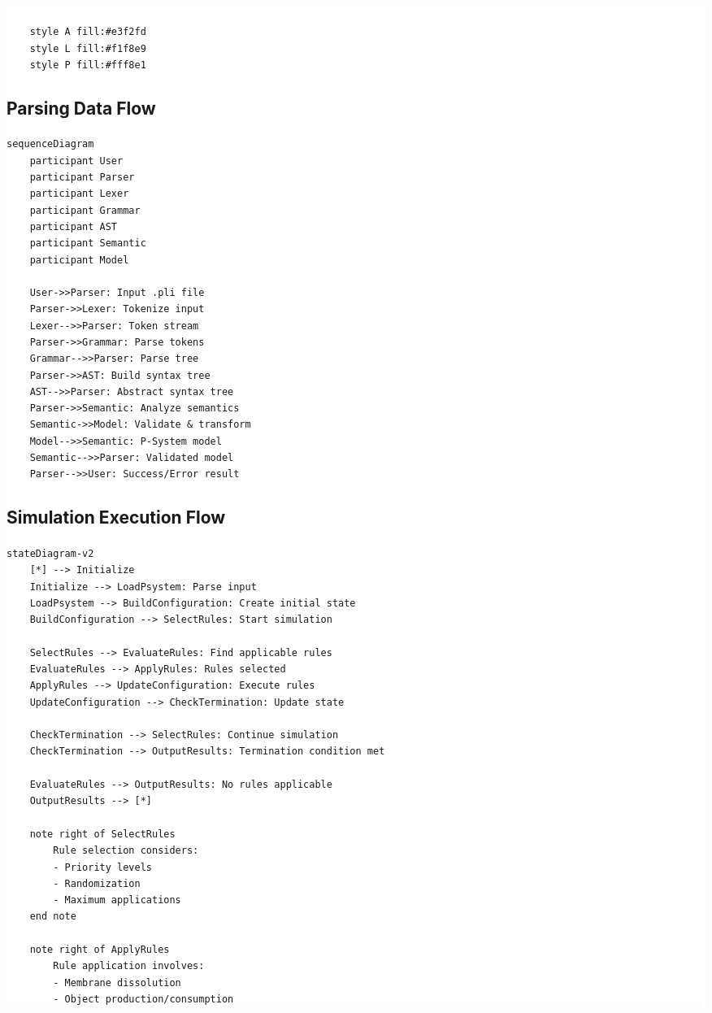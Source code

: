 ```mermaid
    
    style A fill:#e3f2fd
    style L fill:#f1f8e9
    style P fill:#fff8e1
```

## Parsing Data Flow

```mermaid
sequenceDiagram
    participant User
    participant Parser
    participant Lexer
    participant Grammar
    participant AST
    participant Semantic
    participant Model
    
    User->>Parser: Input .pli file
    Parser->>Lexer: Tokenize input
    Lexer-->>Parser: Token stream
    Parser->>Grammar: Parse tokens
    Grammar-->>Parser: Parse tree
    Parser->>AST: Build syntax tree
    AST-->>Parser: Abstract syntax tree
    Parser->>Semantic: Analyze semantics
    Semantic->>Model: Validate & transform
    Model-->>Semantic: P-System model
    Semantic-->>Parser: Validated model
    Parser-->>User: Success/Error result
```

## Simulation Execution Flow

```mermaid
stateDiagram-v2
    [*] --> Initialize
    Initialize --> LoadPsystem: Parse input
    LoadPsystem --> BuildConfiguration: Create initial state
    BuildConfiguration --> SelectRules: Start simulation
    
    SelectRules --> EvaluateRules: Find applicable rules
    EvaluateRules --> ApplyRules: Rules selected
    ApplyRules --> UpdateConfiguration: Execute rules
    UpdateConfiguration --> CheckTermination: Update state
    
    CheckTermination --> SelectRules: Continue simulation
    CheckTermination --> OutputResults: Termination condition met
    
    EvaluateRules --> OutputResults: No rules applicable
    OutputResults --> [*]
    
    note right of SelectRules
        Rule selection considers:
        - Priority levels
        - Randomization
        - Maximum applications
    end note
    
    note right of ApplyRules
        Rule application involves:
        - Membrane dissolution
        - Object production/consumption
```